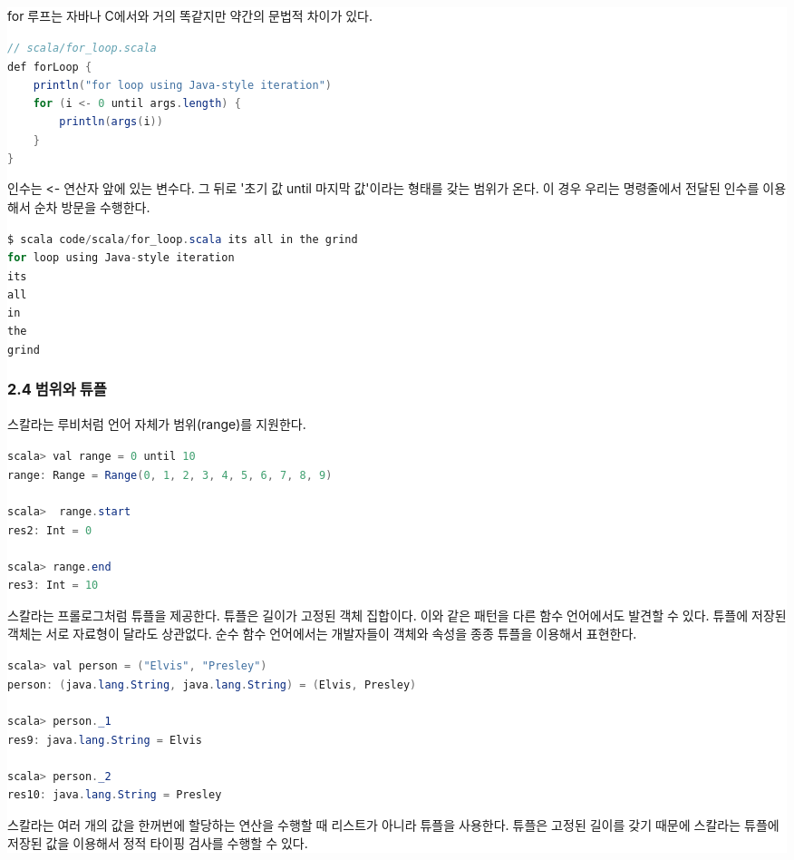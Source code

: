 for 루프는 자바나 C에서와 거의 똑같지만 약간의 문법적 차이가 있다.

```java
// scala/for_loop.scala
def forLoop {
    println("for loop using Java-style iteration")
    for (i <- 0 until args.length) {
        println(args(i))
    }
}
```

인수는 \<\- 연산자 앞에 있는 변수다. 그 뒤로 \'초기 값 until 마지막 값\'이라는 형태를 갖는 범위가 온다. 이 경우 우리는 명령줄에서 전달된 인수를 이용해서 순차 방문을 수행한다.

```java
$ scala code/scala/for_loop.scala its all in the grind
for loop using Java-style iteration
its
all
in
the
grind
```

### 2.4 범위와 튜플
스칼라는 루비처럼 언어 자체가 범위(range)를 지원한다.

```java
scala> val range = 0 until 10
range: Range = Range(0, 1, 2, 3, 4, 5, 6, 7, 8, 9)

scala>  range.start
res2: Int = 0

scala> range.end
res3: Int = 10
```

스칼라는 프롤로그처럼 튜플을 제공한다. 튜플은 길이가 고정된 객체 집합이다. 이와 같은 패턴을 다른 함수 언어에서도 발견할 수 있다. 튜플에 저장된 객체는 서로 자료형이 달라도 상관없다. 순수 함수 언어에서는 개발자들이 객체와 속성을 종종 튜플을 이용해서 표현한다.

```java
scala> val person = ("Elvis", "Presley")
person: (java.lang.String, java.lang.String) = (Elvis, Presley)

scala> person._1
res9: java.lang.String = Elvis

scala> person._2
res10: java.lang.String = Presley
```

스칼라는 여러 개의 값을 한꺼번에 할당하는 연산을 수행할 때 리스트가 아니라 튜플을 사용한다. 튜플은 고정된 길이를 갖기 때문에 스칼라는 튜플에 저장된 값을 이용해서 정적 타이핑 검사를 수행할 수 있다.
